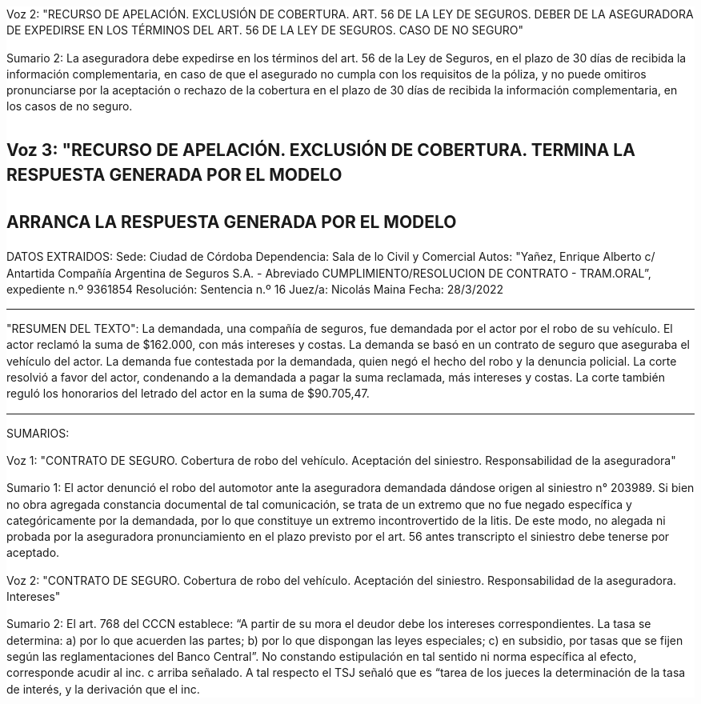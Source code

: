 Voz 2: "RECURSO DE APELACIÓN. EXCLUSIÓN DE COBERTURA. ART. 56 DE LA LEY DE
SEGUROS. DEBER DE LA ASEGURADORA DE EXPEDIRSE EN LOS TÉRMINOS DEL ART.
56 DE LA LEY DE SEGUROS. CASO DE NO SEGURO"

Sumario 2: La aseguradora debe expedirse en los términos del art. 56 de la Ley de
Seguros, en el plazo de 30 días de recibida la información complementaria, en caso
de que el asegurado no cumpla con los requisitos de la póliza, y no puede
omitiros pronunciarse por la aceptación o rechazo de la cobertura en el plazo de 30
días de recibida la información complementaria, en los casos de no seguro.

Voz 3: "RECURSO DE APELACIÓN. EXCLUSIÓN DE COBERTURA.
TERMINA LA RESPUESTA GENERADA POR EL MODELO
-------------------
ARRANCA LA RESPUESTA GENERADA POR EL MODELO
-------------------
DATOS EXTRAIDOS:
Sede: Ciudad de Córdoba
Dependencia: Sala de lo Civil y Comercial
Autos: "Yañez, Enrique Alberto c/ Antartida Compañía Argentina de Seguros S.A. - Abreviado CUMPLIMIENTO/RESOLUCION DE CONTRATO - TRAM.ORAL”, expediente n.º 9361854
Resolución: Sentencia n.º 16
Juez/a: Nicolás Maina
Fecha: 28/3/2022

-------------------
"RESUMEN DEL TEXTO":
La demandada, una compañía de seguros, fue demandada por el actor por el robo de
su vehículo. El actor reclamó la suma de $162.000, con más intereses y costas. La
demanda se basó en un contrato de seguro que aseguraba el vehículo del actor. La
demanda fue contestada por la demandada, quien negó el hecho del robo y la
denuncia policial. La corte resolvió a favor del actor, condenando a la demandada a
pagar la suma reclamada, más intereses y costas. La corte también reguló los
honorarios del letrado del actor en la suma de $90.705,47. 

-------------------
SUMARIOS:

Voz 1: "CONTRATO DE SEGURO. Cobertura de robo del vehículo. Aceptación del
siniestro. Responsabilidad de la aseguradora"

Sumario 1: El actor denunció el robo del automotor ante la aseguradora demandada
dándose origen al siniestro n° 203989. Si bien no obra agregada constancia
documental de tal comunicación, se trata de un extremo que no fue negado
específica y categóricamente por la demandada, por lo que constituye un extremo
incontrovertido de la litis. De este modo, no alegada ni probada por la aseguradora
pronunciamiento en el plazo previsto por el art. 56 antes transcripto el siniestro debe
tenerse por aceptado.

Voz 2: "CONTRATO DE SEGURO. Cobertura de robo del vehículo. Aceptación del
siniestro. Responsabilidad de la aseguradora. Intereses"

Sumario 2: El art. 768 del CCCN establece: “A partir de su mora el deudor debe los
intereses correspondientes. La tasa se determina:
a) por lo que acuerden las partes;
b) por lo que dispongan las leyes especiales;
c) en subsidio, por tasas que se fijen según las reglamentaciones del Banco
Central”. No constando estipulación en tal sentido ni norma específica al efecto,
corresponde acudir al inc. c arriba señalado. A tal respecto el TSJ señaló que es
“tarea de los jueces la determinación de la tasa de interés, y la derivación que el inc.
